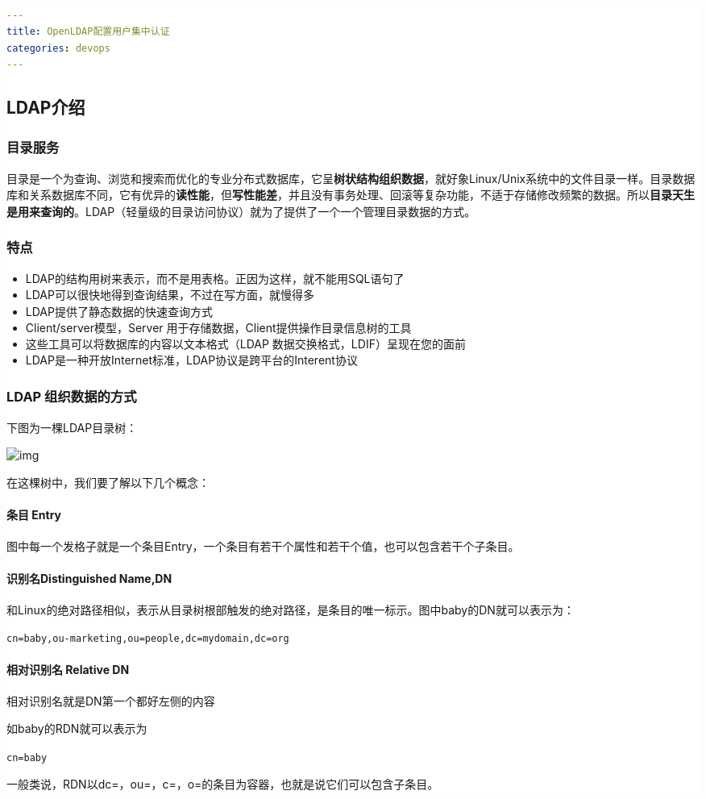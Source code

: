 ```yaml
---
title: OpenLDAP配置用户集中认证
categories: devops
---
```


## LDAP介绍

### 目录服务

目录是一个为查询、浏览和搜索而优化的专业分布式数据库，它呈**树状结构组织数据**，就好象Linux/Unix系统中的文件目录一样。目录数据库和关系数据库不同，它有优异的**读性能**，但**写性能差**，并且没有事务处理、回滚等复杂功能，不适于存储修改频繁的数据。所以**目录天生是用来查询的**。LDAP（轻量级的目录访问协议）就为了提供了一个一个管理目录数据的方式。

### 特点

- LDAP的结构用树来表示，而不是用表格。正因为这样，就不能用SQL语句了
- LDAP可以很快地得到查询结果，不过在写方面，就慢得多
- LDAP提供了静态数据的快速查询方式
- Client/server模型，Server 用于存储数据，Client提供操作目录信息树的工具
- 这些工具可以将数据库的内容以文本格式（LDAP 数据交换格式，LDIF）呈现在您的面前
- LDAP是一种开放Internet标准，LDAP协议是跨平台的Interent协议



### LDAP 组织数据的方式

下图为一棵LDAP目录树：

![img](https://segmentfault.com/image?src=http://sean-images.qiniudn.com/ldap_intro_dctree.png&objectId=1190000002607140&token=63136605d89ab0a9b64bc3202c25c271)

在这棵树中，我们要了解以下几个概念：

#### 条目 Entry

图中每一个发格子就是一个条目Entry，一个条目有若干个属性和若干个值，也可以包含若干个子条目。

#### 识别名Distinguished Name,DN

和Linux的绝对路径相似，表示从目录树根部触发的绝对路径，是条目的唯一标示。图中baby的DN就可以表示为：

```
cn=baby,ou-marketing,ou=people,dc=mydomain,dc=org
```

#### 相对识别名 Relative DN

相对识别名就是DN第一个都好左侧的内容

如baby的RDN就可以表示为

```
cn=baby
```

一般类说，RDN以dc=，ou=，c=，o=的条目为容器，也就是说它们可以包含子条目。
